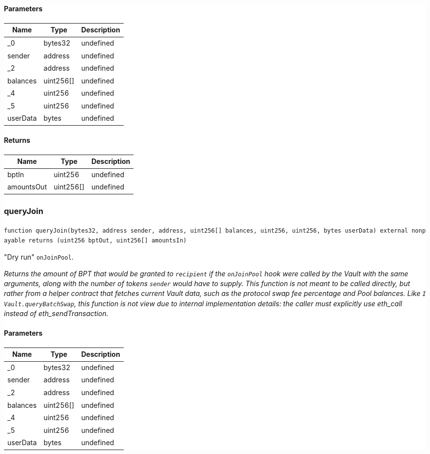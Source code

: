 #### Parameters

| Name | Type | Description |
|---|---|---|
| _0 | bytes32 | undefined |
| sender | address | undefined |
| _2 | address | undefined |
| balances | uint256[] | undefined |
| _4 | uint256 | undefined |
| _5 | uint256 | undefined |
| userData | bytes | undefined |

#### Returns

| Name | Type | Description |
|---|---|---|
| bptIn | uint256 | undefined |
| amountsOut | uint256[] | undefined |

### queryJoin

```solidity
function queryJoin(bytes32, address sender, address, uint256[] balances, uint256, uint256, bytes userData) external nonpayable returns (uint256 bptOut, uint256[] amountsIn)
```

&quot;Dry run&quot; `onJoinPool`.

*Returns the amount of BPT that would be granted to `recipient` if the `onJoinPool` hook were called by the Vault with the same arguments, along with the number of tokens `sender` would have to supply. This function is not meant to be called directly, but rather from a helper contract that fetches current Vault data, such as the protocol swap fee percentage and Pool balances. Like `IVault.queryBatchSwap`, this function is not view due to internal implementation details: the caller must explicitly use eth_call instead of eth_sendTransaction.*

#### Parameters

| Name | Type | Description |
|---|---|---|
| _0 | bytes32 | undefined |
| sender | address | undefined |
| _2 | address | undefined |
| balances | uint256[] | undefined |
| _4 | uint256 | undefined |
| _5 | uint256 | undefined |
| userData | bytes | undefined |
